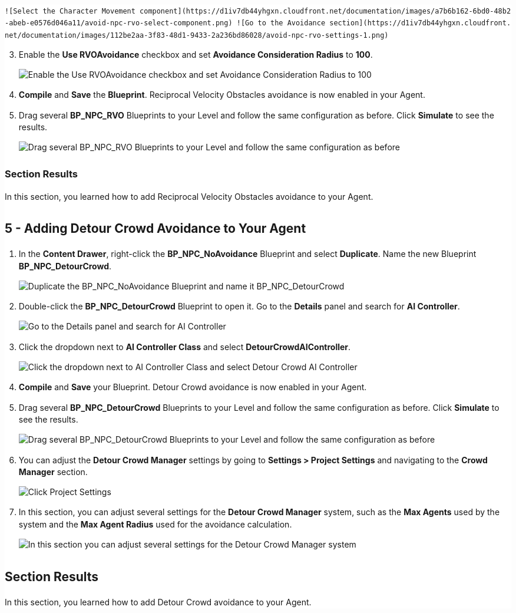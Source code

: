     ![Select the Character Movement component](https://d1iv7db44yhgxn.cloudfront.net/documentation/images/a7b6b162-6bd0-48b2-abeb-e0576d046a11/avoid-npc-rvo-select-component.png) ![Go to the Avoidance section](https://d1iv7db44yhgxn.cloudfront.net/documentation/images/112be2aa-3f83-48d1-9433-2a236bd86028/avoid-npc-rvo-settings-1.png)
3.  Enable the **Use RVOAvoidance** checkbox and set **Avoidance Consideration Radius** to **100**.
    
    ![Enable the Use RVOAvoidance checkbox and set Avoidance Consideration Radius to 100](https://d1iv7db44yhgxn.cloudfront.net/documentation/images/3c7157ac-c0aa-41b2-b4d8-b73dca038ac7/avoid-npc-rvo-settings-2.png)
4.  **Compile** and **Save** the **Blueprint**. Reciprocal Velocity Obstacles avoidance is now enabled in your Agent.
    
5.  Drag several **BP\_NPC\_RVO** Blueprints to your Level and follow the same configuration as before. Click **Simulate** to see the results.
    
    ![Drag several BP_NPC_RVO Blueprints to your Level and follow the same configuration as before](https://d1iv7db44yhgxn.cloudfront.net/documentation/images/5021f905-08dc-4f60-bc61-e2192a2123f2/avoid-npc-walk-rvo-a.gif)

### Section Results

In this section, you learned how to add Reciprocal Velocity Obstacles avoidance to your Agent.

## 5 - Adding Detour Crowd Avoidance to Your Agent

1.  In the **Content Drawer**, right-click the **BP\_NPC\_NoAvoidance** Blueprint and select **Duplicate**. Name the new Blueprint **BP\_NPC\_DetourCrowd**.
    
    ![Duplicate the BP_NPC_NoAvoidance Blueprint and name it BP_NPC_DetourCrowd](https://d1iv7db44yhgxn.cloudfront.net/documentation/images/d0c29b87-f588-417e-8cf2-b20014ecef57/avoid-npc-rvo-duplicate-a.png)
2.  Double-click the **BP\_NPC\_DetourCrowd** Blueprint to open it. Go to the **Details** panel and search for **AI Controller**.
    
    ![Go to the Details panel and search for AI Controller](https://d1iv7db44yhgxn.cloudfront.net/documentation/images/d3378578-9db1-43ae-872a-1c68d14a6c09/avoid-npc-detour-controller-1.png)
3.  Click the dropdown next to **AI Controller Class** and select **DetourCrowdAIController**.
    
    ![Click the dropdown next to AI Controller Class and select Detour Crowd AI Controller](https://d1iv7db44yhgxn.cloudfront.net/documentation/images/7fa10aef-da5e-4275-8024-84cd621463a8/avoid-npc-detour-controller-2.png)
4.  **Compile** and **Save** your Blueprint. Detour Crowd avoidance is now enabled in your Agent.
    
5.  Drag several **BP\_NPC\_DetourCrowd** Blueprints to your Level and follow the same configuration as before. Click **Simulate** to see the results.
    
    ![Drag several BP_NPC_DetourCrowd Blueprints to your Level and follow the same configuration as before](https://d1iv7db44yhgxn.cloudfront.net/documentation/images/4e916572-864a-4a5c-82a9-31158fe620ee/avoid-npc-walk-detour-a.gif)
6.  You can adjust the **Detour Crowd Manager** settings by going to **Settings > Project Settings** and navigating to the **Crowd Manager** section.
    
    ![Click Project Settings](https://d1iv7db44yhgxn.cloudfront.net/documentation/images/98134686-da08-45fa-ac23-f293a17894d9/avoid-project-settings-1.png)
7.  In this section, you can adjust several settings for the **Detour Crowd Manager** system, such as the **Max Agents** used by the system and the **Max Agent Radius** used for the avoidance calculation.
    
    ![In this section you can adjust several settings for the Detour Crowd Manager system](https://d1iv7db44yhgxn.cloudfront.net/documentation/images/a7c9a8c1-a6a8-4716-bd19-29fa58cefa8a/avoid-project-settings-2.png)

## Section Results

In this section, you learned how to add Detour Crowd avoidance to your Agent.